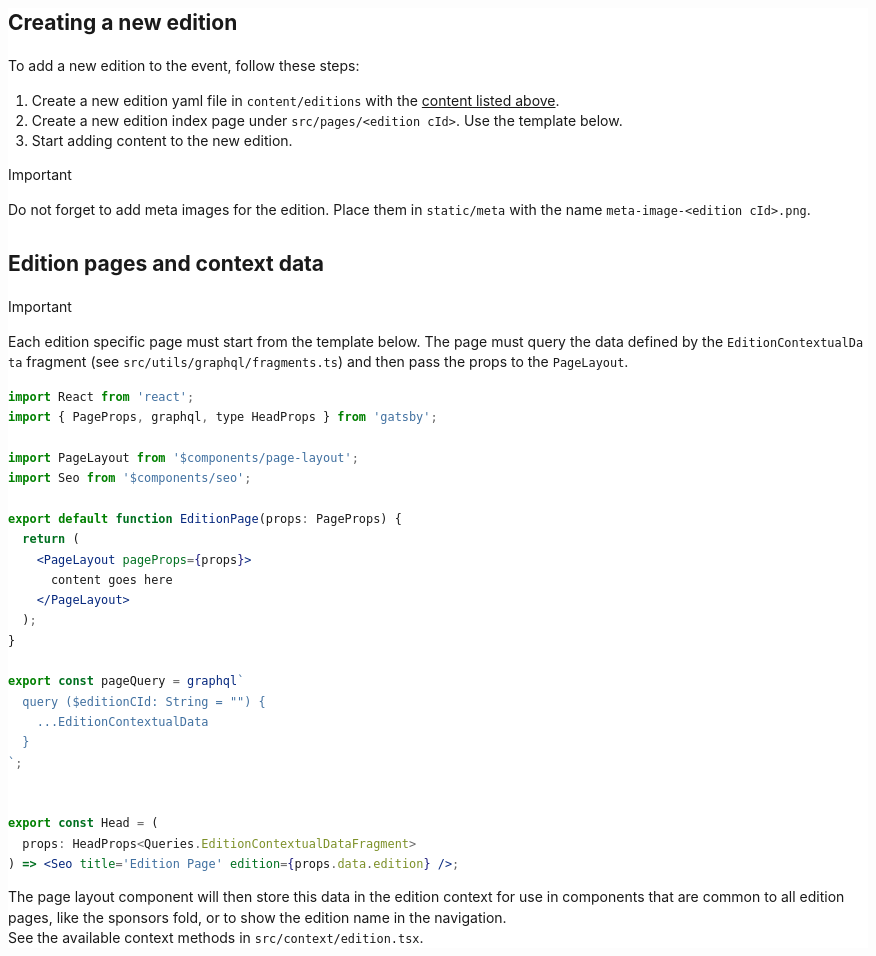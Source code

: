 ## Creating a new edition

To add a new edition to the event, follow these steps:

1. Create a new edition yaml file in `content/editions` with the [content listed above](#editions).
2. Create a new edition index page under `src/pages/<edition cId>`. Use the template below.
3. Start adding content to the new edition.

> [!IMPORTANT]
> Do not forget to add meta images for the edition. Place them in `static/meta` with the name `meta-image-<edition cId>.png`.


## Edition pages and context data

> [!IMPORTANT]
> Each edition specific page must start from the template below.
> The page must query the data defined by the `EditionContextualData` fragment (see `src/utils/graphql/fragments.ts`) and then pass the props to the `PageLayout`.

```jsx
import React from 'react';
import { PageProps, graphql, type HeadProps } from 'gatsby';

import PageLayout from '$components/page-layout';
import Seo from '$components/seo';

export default function EditionPage(props: PageProps) {
  return (
    <PageLayout pageProps={props}>
      content goes here
    </PageLayout>
  );
}

export const pageQuery = graphql`
  query ($editionCId: String = "") {
    ...EditionContextualData
  }
`;


export const Head = (
  props: HeadProps<Queries.EditionContextualDataFragment>
) => <Seo title='Edition Page' edition={props.data.edition} />;

```

The page layout component will then store this data in the edition context for use in components that are common to all edition pages, like the sponsors fold, or to show the edition name in the navigation.  
See the available context methods in `src/context/edition.tsx`.